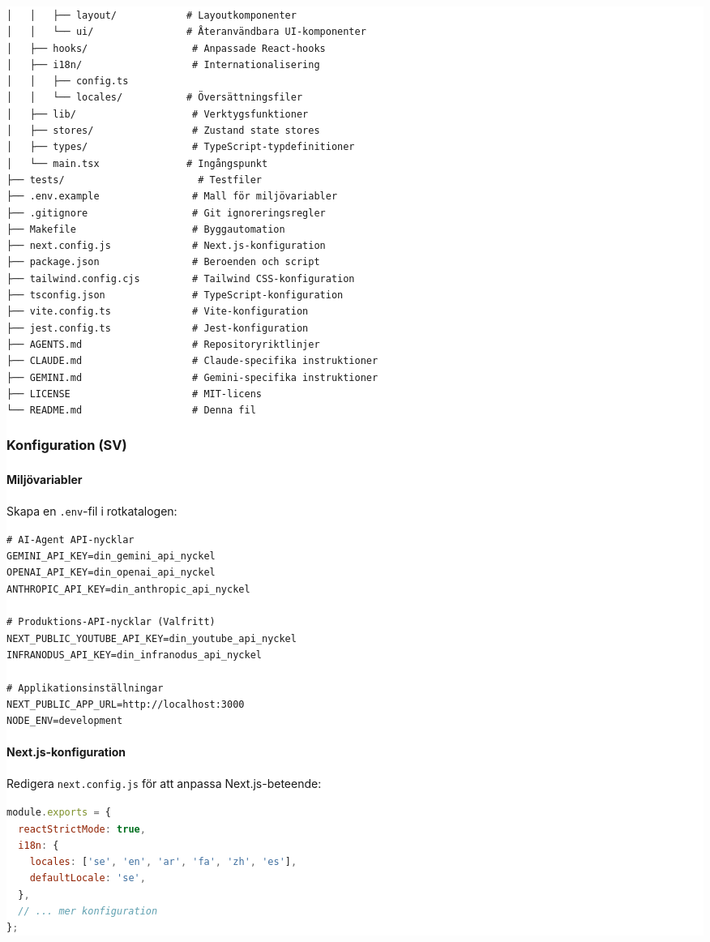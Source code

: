 ```
│   │   ├── layout/            # Layoutkomponenter
│   │   └── ui/                # Återanvändbara UI-komponenter
│   ├── hooks/                  # Anpassade React-hooks
│   ├── i18n/                   # Internationalisering
│   │   ├── config.ts
│   │   └── locales/           # Översättningsfiler
│   ├── lib/                    # Verktygsfunktioner
│   ├── stores/                 # Zustand state stores
│   ├── types/                  # TypeScript-typdefinitioner
│   └── main.tsx               # Ingångspunkt
├── tests/                       # Testfiler
├── .env.example                # Mall för miljövariabler
├── .gitignore                  # Git ignoreringsregler
├── Makefile                    # Byggautomation
├── next.config.js              # Next.js-konfiguration
├── package.json                # Beroenden och script
├── tailwind.config.cjs         # Tailwind CSS-konfiguration
├── tsconfig.json               # TypeScript-konfiguration
├── vite.config.ts              # Vite-konfiguration
├── jest.config.ts              # Jest-konfiguration
├── AGENTS.md                   # Repositoryriktlinjer
├── CLAUDE.md                   # Claude-specifika instruktioner
├── GEMINI.md                   # Gemini-specifika instruktioner
├── LICENSE                     # MIT-licens
└── README.md                   # Denna fil
```

### Konfiguration (SV)

#### Miljövariabler

Skapa en `.env`-fil i rotkatalogen:

```env
# AI-Agent API-nycklar
GEMINI_API_KEY=din_gemini_api_nyckel
OPENAI_API_KEY=din_openai_api_nyckel
ANTHROPIC_API_KEY=din_anthropic_api_nyckel

# Produktions-API-nycklar (Valfritt)
NEXT_PUBLIC_YOUTUBE_API_KEY=din_youtube_api_nyckel
INFRANODUS_API_KEY=din_infranodus_api_nyckel

# Applikationsinställningar
NEXT_PUBLIC_APP_URL=http://localhost:3000
NODE_ENV=development
```

#### Next.js-konfiguration

Redigera `next.config.js` för att anpassa Next.js-beteende:

```javascript
module.exports = {
  reactStrictMode: true,
  i18n: {
    locales: ['se', 'en', 'ar', 'fa', 'zh', 'es'],
    defaultLocale: 'se',
  },
  // ... mer konfiguration
};
```
